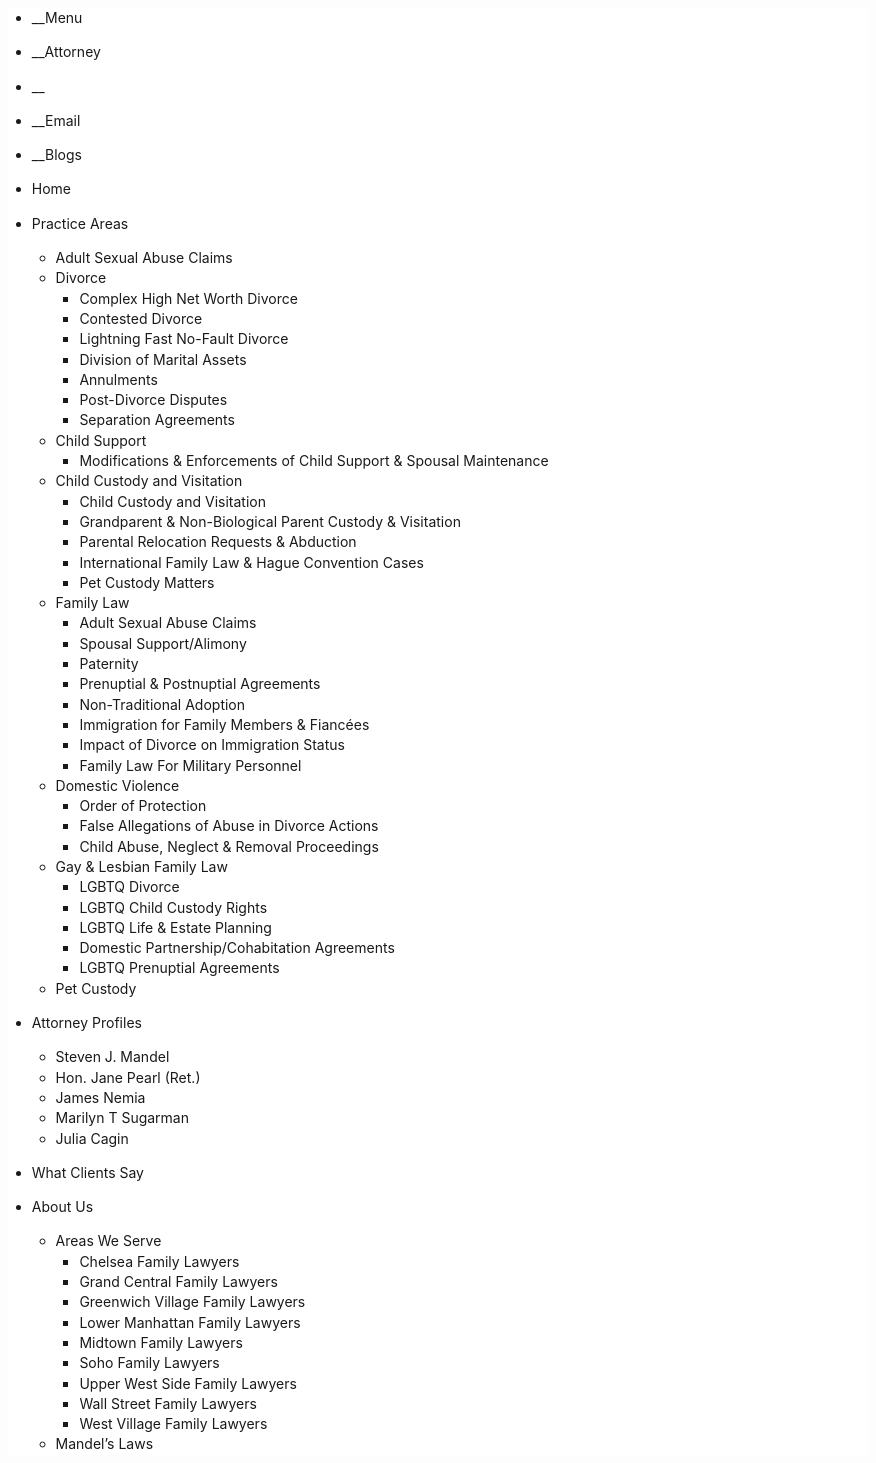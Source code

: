   * __Menu
  * __Attorney
  * __
  * __Email
  * __Blogs

  * Home
  * Practice Areas
    * Adult Sexual Abuse Claims
    * Divorce
      * Complex High Net Worth Divorce
      * Contested Divorce
      * Lightning Fast No-Fault Divorce
      * Division of Marital Assets
      * Annulments
      * Post-Divorce Disputes
      * Separation Agreements
    * Child Support
      * Modifications & Enforcements of Child Support & Spousal Maintenance
    * Child Custody and Visitation
      * Child Custody and Visitation
      * Grandparent & Non-Biological Parent Custody & Visitation
      * Parental Relocation Requests & Abduction
      * International Family Law & Hague Convention Cases
      * Pet Custody Matters
    * Family Law
      * Adult Sexual Abuse Claims
      * Spousal Support/Alimony
      * Paternity
      * Prenuptial & Postnuptial Agreements
      * Non-Traditional Adoption
      * Immigration for Family Members & Fiancées
      * Impact of Divorce on Immigration Status
      * Family Law For Military Personnel
    * Domestic Violence
      * Order of Protection
      * False Allegations of Abuse in Divorce Actions
      * Child Abuse, Neglect & Removal Proceedings
    * Gay & Lesbian Family Law
      * LGBTQ Divorce
      * LGBTQ Child Custody Rights
      * LGBTQ Life & Estate Planning
      * Domestic Partnership/Cohabitation Agreements
      * LGBTQ Prenuptial Agreements
    * Pet Custody
  * Attorney Profiles
    * Steven J. Mandel
    * Hon. Jane Pearl (Ret.)
    * James Nemia
    * Marilyn T Sugarman
    * Julia Cagin
  * What Clients Say
  * About Us
    * Areas We Serve
      * Chelsea Family Lawyers
      * Grand Central Family Lawyers
      * Greenwich Village Family Lawyers
      * Lower Manhattan Family Lawyers
      * Midtown Family Lawyers
      * Soho Family Lawyers
      * Upper West Side Family Lawyers
      * Wall Street Family Lawyers
      * West Village Family Lawyers
    * Mandel’s Laws